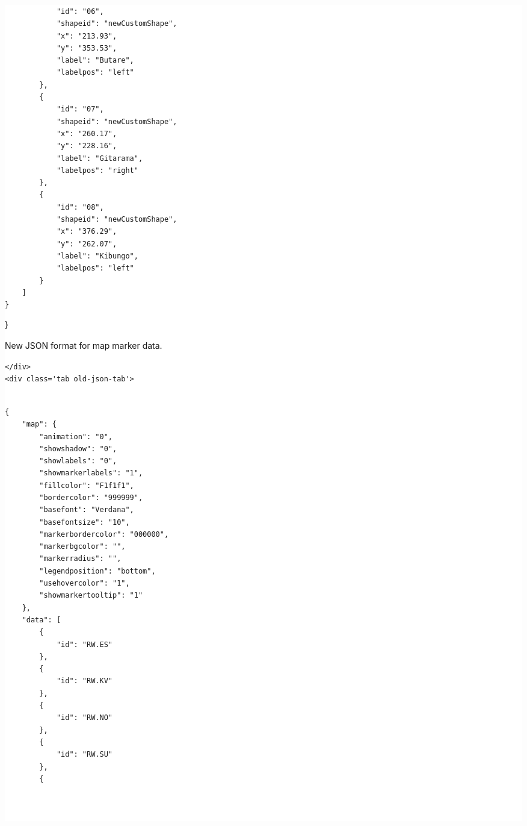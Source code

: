                 "id": "06",
                "shapeid": "newCustomShape",
                "x": "213.93",
                "y": "353.53",
                "label": "Butare",
                "labelpos": "left"
            },
            {
                "id": "07",
                "shapeid": "newCustomShape",
                "x": "260.17",
                "y": "228.16",
                "label": "Gitarama",
                "labelpos": "right"
            },
            {
                "id": "08",
                "shapeid": "newCustomShape",
                "x": "376.29",
                "y": "262.07",
                "label": "Kibungo",
                "labelpos": "left"
            }
        ]
    }
}
</code></pre>


<p class='text-success'>New JSON format for map marker data.</p>

    </div>
    <div class='tab old-json-tab'>
<pre><code class="language-javascript">
{
    "map": {
        "animation": "0",
        "showshadow": "0",
        "showlabels": "0",
        "showmarkerlabels": "1",
        "fillcolor": "F1f1f1",
        "bordercolor": "999999",
        "basefont": "Verdana",
        "basefontsize": "10",
        "markerbordercolor": "000000",
        "markerbgcolor": "",
        "markerradius": "",
        "legendposition": "bottom",
        "usehovercolor": "1",
        "showmarkertooltip": "1"
    },
    "data": [
        {
            "id": "RW.ES"
        },
        {
            "id": "RW.KV"
        },
        {
            "id": "RW.NO"
        },
        {
            "id": "RW.SU"
        },
        {